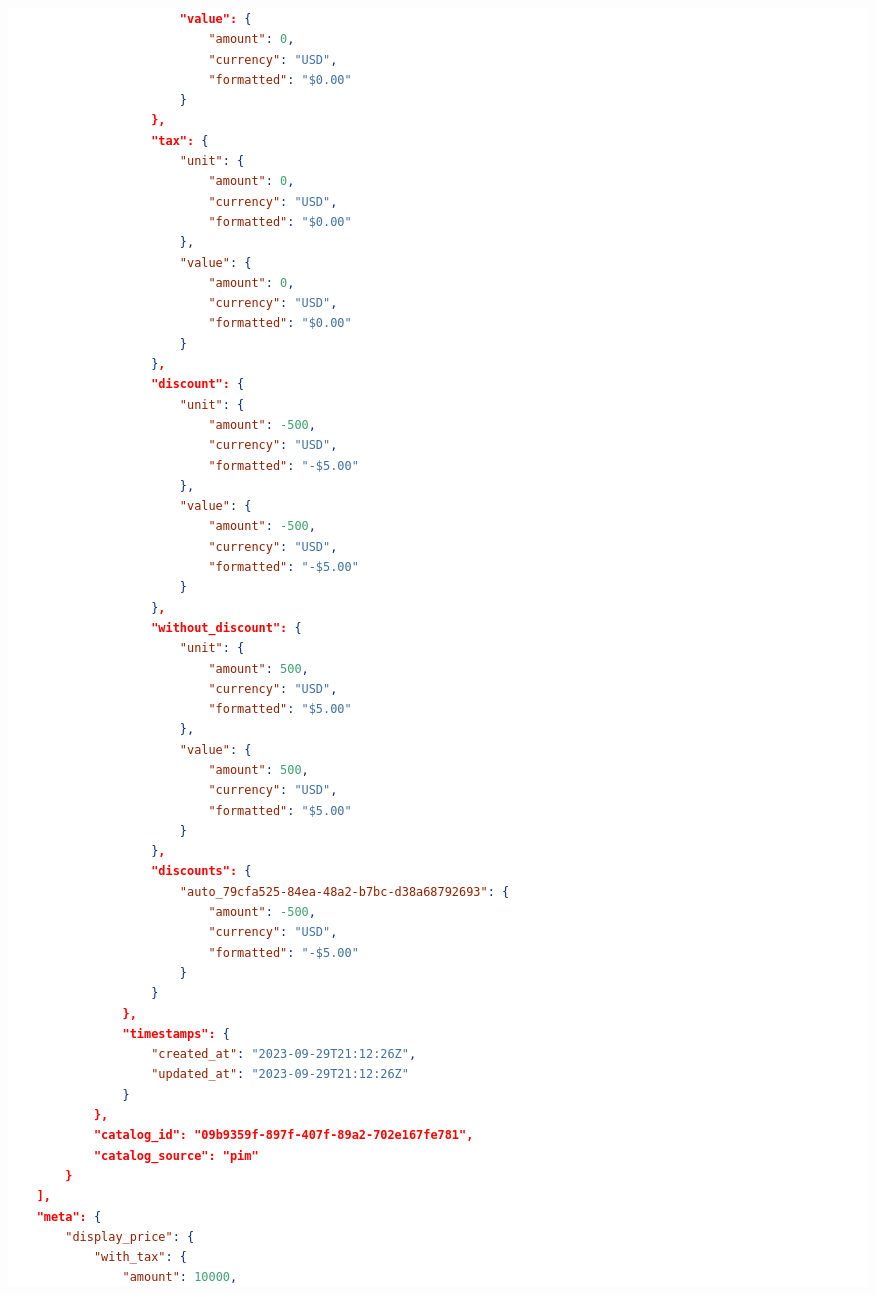 ```json
                        "value": {
                            "amount": 0,
                            "currency": "USD",
                            "formatted": "$0.00"
                        }
                    },
                    "tax": {
                        "unit": {
                            "amount": 0,
                            "currency": "USD",
                            "formatted": "$0.00"
                        },
                        "value": {
                            "amount": 0,
                            "currency": "USD",
                            "formatted": "$0.00"
                        }
                    },
                    "discount": {
                        "unit": {
                            "amount": -500,
                            "currency": "USD",
                            "formatted": "-$5.00"
                        },
                        "value": {
                            "amount": -500,
                            "currency": "USD",
                            "formatted": "-$5.00"
                        }
                    },
                    "without_discount": {
                        "unit": {
                            "amount": 500,
                            "currency": "USD",
                            "formatted": "$5.00"
                        },
                        "value": {
                            "amount": 500,
                            "currency": "USD",
                            "formatted": "$5.00"
                        }
                    },
                    "discounts": {
                        "auto_79cfa525-84ea-48a2-b7bc-d38a68792693": {
                            "amount": -500,
                            "currency": "USD",
                            "formatted": "-$5.00"
                        }
                    }
                },
                "timestamps": {
                    "created_at": "2023-09-29T21:12:26Z",
                    "updated_at": "2023-09-29T21:12:26Z"
                }
            },
            "catalog_id": "09b9359f-897f-407f-89a2-702e167fe781",
            "catalog_source": "pim"
        }
    ],
    "meta": {
        "display_price": {
            "with_tax": {
                "amount": 10000,
```